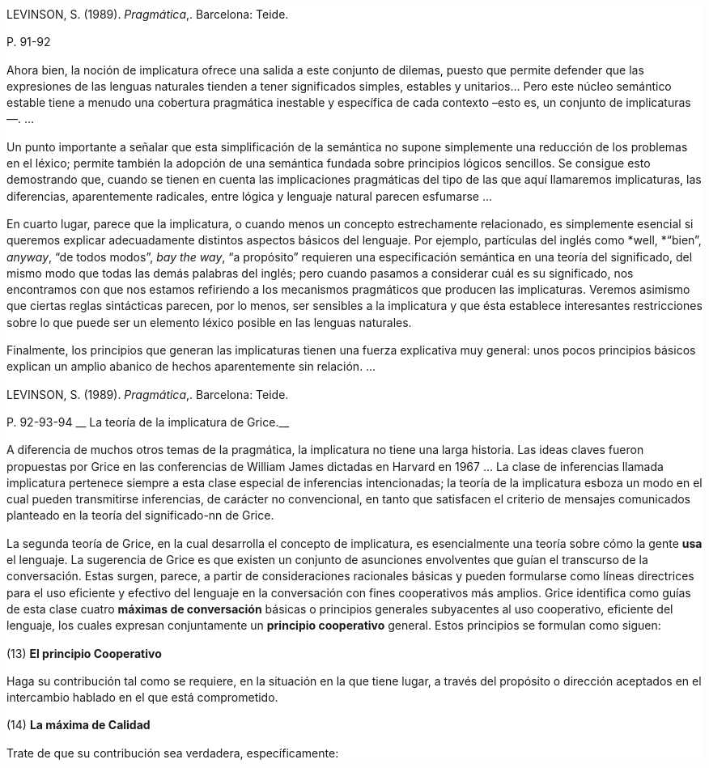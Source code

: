 LEVINSON, S\. \(1989\)\. *Pragmática*,\. Barcelona: Teide\.

P\. 91\-92

Ahora bien, la noción de implicatura ofrece una salida a este conjunto de dilemas, puesto que permite defender que las expresiones de las lenguas naturales tienden a tener significados simples, estables y unitarios… Pero este núcleo semántico estable tiene a menudo una cobertura pragmática inestable y específica de cada contexto –esto es, un conjunto de implicaturas—\. …

Un punto importante a señalar que esta simplificación de la semántica no supone simplemente una reducción de los problemas en el léxico; permite también la adopción de una semántica fundada sobre principios lógicos sencillos\. Se consigue esto demostrando que, cuando se tienen en cuenta las implicaciones pragmáticas del tipo de las que aquí llamaremos implicaturas, las diferencias, aparentemente radicales, entre lógica y lenguaje natural parecen esfumarse …

En cuarto lugar, parece que la implicatura, o cuando menos un concepto estrechamente relacionado, es simplemente esencial si queremos explicar adecuadamente distintos aspectos básicos del lenguaje\. Por ejemplo, partículas del inglés como *well, *“bien”, *anyway*, “de todos modos”, *bay the way*, “a propósito” requieren una especificación semántica en una teoría del significado, del mismo modo que todas las demás palabras del inglés; pero cuando pasamos a considerar cuál es su significado, nos encontramos con que nos estamos refiriendo a los mecanismos pragmáticos que producen las implicaturas\. Veremos asimismo que ciertas reglas sintácticas parecen, por lo menos, ser sensibles a la implicatura y que ésta establece interesantes restricciones sobre lo que puede ser un elemento léxico posible en las lenguas naturales\.

Finalmente, los principios que generan las implicaturas tienen una fuerza explicativa muy general: unos pocos principios básicos explican un amplio abanico de hechos aparentemente sin relación\. …

LEVINSON, S\. \(1989\)\. *Pragmática*,\. Barcelona: Teide\.

P\. 92\-93\-94 __ La teoría de la implicatura de Grice\.__

 A diferencia de muchos otros temas de la pragmática, la implicatura no tiene una larga historia\. Las ideas claves fueron propuestas por Grice en las conferencias de William James dictadas en Harvard en 1967 … La clase de inferencias llamada implicatura pertenece siempre a esta clase especial de inferencias intencionadas; la teoría de la implicatura esboza un modo en el cual pueden transmitirse inferencias, de carácter no convencional, en tanto que satisfacen el criterio de mensajes comunicados planteado en la teoría del significado\-nn de Grice\.

La segunda teoría de Grice, en la cual desarrolla el concepto de implicatura, es esencialmente una teoría sobre cómo la gente __usa__ el lenguaje\. La sugerencia de Grice es que existen un conjunto de asunciones envolventes que guían el transcurso de la conversación\. Estas surgen, parece, a partir de consideraciones racionales básicas y pueden formularse como líneas directrices para el uso eficiente y efectivo del lenguaje en la conversación con fines cooperativos más amplios\. Grice identifica como guías de esta clase cuatro __máximas de conversación__ básicas o principios generales subyacentes al uso cooperativo, eficiente del lenguaje, los cuales expresan conjuntamente un __principio cooperativo__ general\. Estos principios se formulan como siguen:

\(13\) __El principio Cooperativo__

Haga su contribución tal como se requiere, en la situación en la que tiene lugar, a través del propósito o dirección aceptados en el intercambio hablado en el que está comprometido\.

\(14\) __La máxima de Calidad__

 Trate de que su contribución sea verdadera, específicamente:
